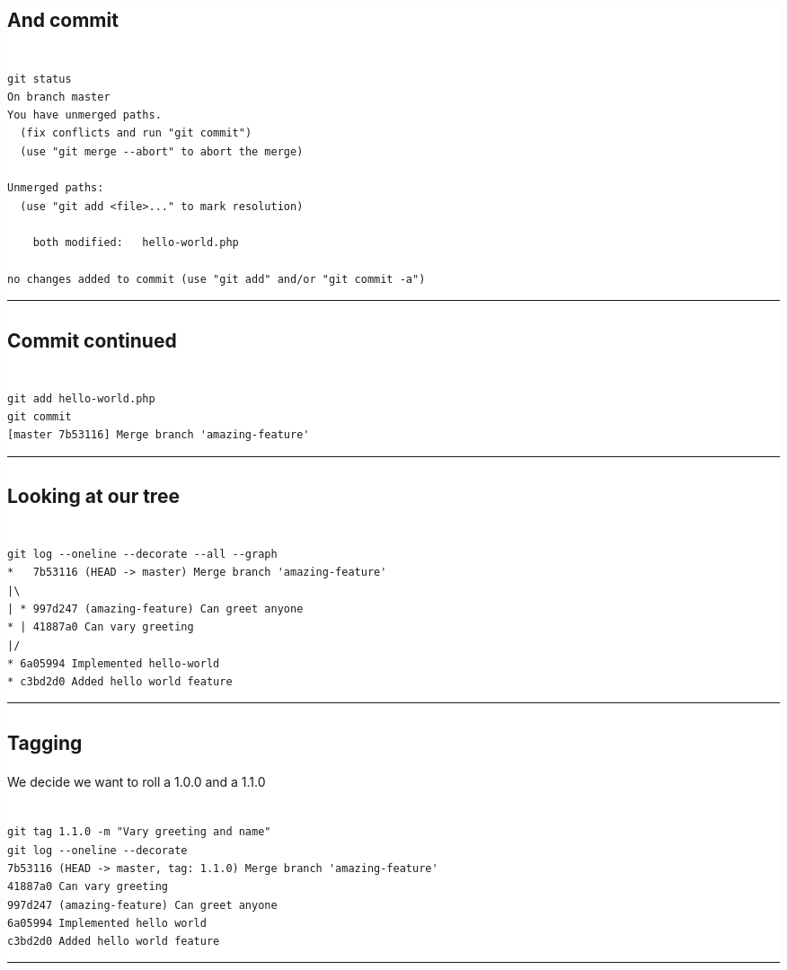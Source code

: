 
## And commit

<pre><code class="bash">
git status
On branch master
You have unmerged paths.
  (fix conflicts and run "git commit")
  (use "git merge --abort" to abort the merge)

Unmerged paths:
  (use "git add &lt;file&gt;..." to mark resolution)

	both modified:   hello-world.php

no changes added to commit (use "git add" and/or "git commit -a")
</code></pre>

---

## Commit continued

<pre><code class="bash">
git add hello-world.php
git commit
[master 7b53116] Merge branch 'amazing-feature'
</code></pre>

---

## Looking at our tree

<pre><code class="bash">
git log --oneline --decorate --all --graph
*   7b53116 (HEAD -> master) Merge branch 'amazing-feature'
|\
| * 997d247 (amazing-feature) Can greet anyone
* | 41887a0 Can vary greeting
|/
* 6a05994 Implemented hello-world
* c3bd2d0 Added hello world feature
</code></pre>

---

## Tagging

We decide we want to roll a 1.0.0 and a 1.1.0
<pre><code class="bash">
git tag 1.1.0 -m "Vary greeting and name"
git log --oneline --decorate
7b53116 (HEAD -> master, tag: 1.1.0) Merge branch 'amazing-feature'
41887a0 Can vary greeting
997d247 (amazing-feature) Can greet anyone
6a05994 Implemented hello world
c3bd2d0 Added hello world feature
</code></pre>

---
